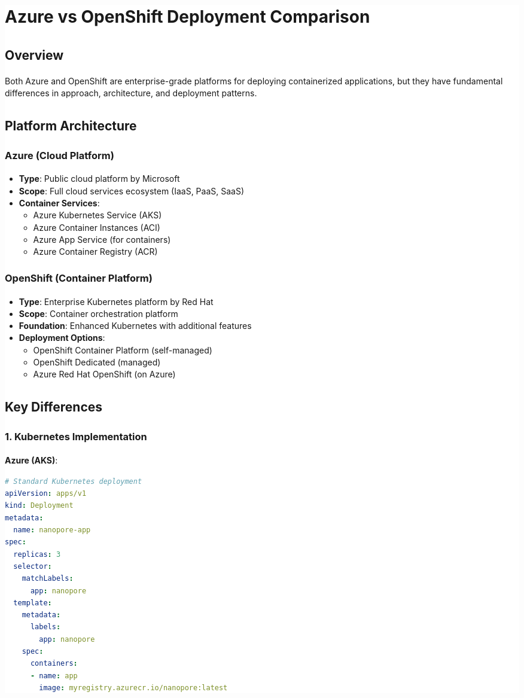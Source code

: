 # Azure vs OpenShift Deployment Comparison

## Overview

Both Azure and OpenShift are enterprise-grade platforms for deploying containerized applications, but they have fundamental differences in approach, architecture, and deployment patterns.

## Platform Architecture

### Azure (Cloud Platform)
- **Type**: Public cloud platform by Microsoft
- **Scope**: Full cloud services ecosystem (IaaS, PaaS, SaaS)
- **Container Services**: 
  - Azure Kubernetes Service (AKS)
  - Azure Container Instances (ACI)
  - Azure App Service (for containers)
  - Azure Container Registry (ACR)

### OpenShift (Container Platform)
- **Type**: Enterprise Kubernetes platform by Red Hat
- **Scope**: Container orchestration platform
- **Foundation**: Enhanced Kubernetes with additional features
- **Deployment Options**:
  - OpenShift Container Platform (self-managed)
  - OpenShift Dedicated (managed)
  - Azure Red Hat OpenShift (on Azure)

## Key Differences

### 1. **Kubernetes Implementation**

**Azure (AKS)**:
```yaml
# Standard Kubernetes deployment
apiVersion: apps/v1
kind: Deployment
metadata:
  name: nanopore-app
spec:
  replicas: 3
  selector:
    matchLabels:
      app: nanopore
  template:
    metadata:
      labels:
        app: nanopore
    spec:
      containers:
      - name: app
        image: myregistry.azurecr.io/nanopore:latest
```
